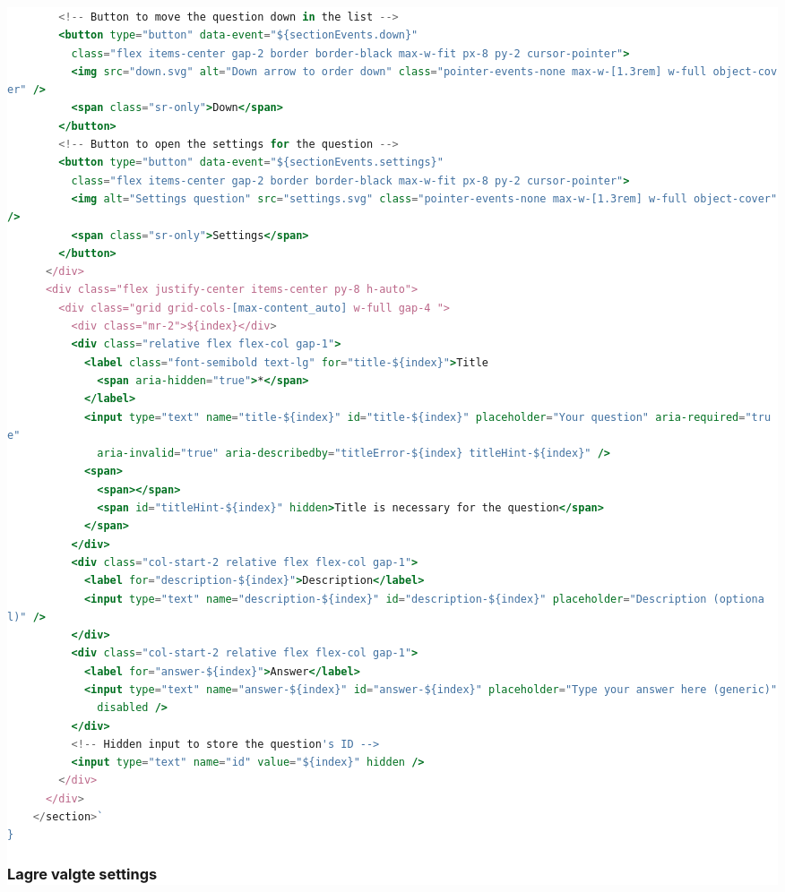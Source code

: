 ```jsx
        <!-- Button to move the question down in the list -->
        <button type="button" data-event="${sectionEvents.down}"
          class="flex items-center gap-2 border border-black max-w-fit px-8 py-2 cursor-pointer">
          <img src="down.svg" alt="Down arrow to order down" class="pointer-events-none max-w-[1.3rem] w-full object-cover" />
          <span class="sr-only">Down</span>
        </button>
        <!-- Button to open the settings for the question -->
        <button type="button" data-event="${sectionEvents.settings}"
          class="flex items-center gap-2 border border-black max-w-fit px-8 py-2 cursor-pointer">
          <img alt="Settings question" src="settings.svg" class="pointer-events-none max-w-[1.3rem] w-full object-cover" />
          <span class="sr-only">Settings</span>
        </button>
      </div>
      <div class="flex justify-center items-center py-8 h-auto">
        <div class="grid grid-cols-[max-content_auto] w-full gap-4 ">
          <div class="mr-2">${index}</div>
          <div class="relative flex flex-col gap-1">
            <label class="font-semibold text-lg" for="title-${index}">Title
              <span aria-hidden="true">*</span>
            </label>
            <input type="text" name="title-${index}" id="title-${index}" placeholder="Your question" aria-required="true"
              aria-invalid="true" aria-describedby="titleError-${index} titleHint-${index}" />
            <span>
              <span></span>
              <span id="titleHint-${index}" hidden>Title is necessary for the question</span>
            </span>
          </div>
          <div class="col-start-2 relative flex flex-col gap-1">
            <label for="description-${index}">Description</label>
            <input type="text" name="description-${index}" id="description-${index}" placeholder="Description (optional)" />
          </div>
          <div class="col-start-2 relative flex flex-col gap-1">
            <label for="answer-${index}">Answer</label>
            <input type="text" name="answer-${index}" id="answer-${index}" placeholder="Type your answer here (generic)"
              disabled />
          </div>
          <!-- Hidden input to store the question's ID -->
          <input type="text" name="id" value="${index}" hidden />
        </div>
      </div>
    </section>`
}
```

### Lagre valgte settings

